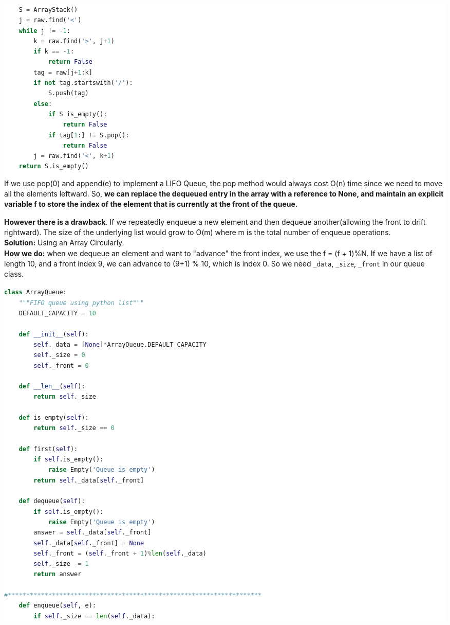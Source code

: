 ```python
    S = ArrayStack()
    j = raw.find('<')
    while j != -1:
        k = raw.find('>', j+1)
        if k == -1:
            return False
        tag = raw[j+1:k]
        if not tag.startswith('/'):
            S.push(tag)
        else:
            if S is_empty():
                return False
            if tag[1:] != S.pop():
                return False
        j = raw.find('<', k+1)    
    return S.is_empty()    
```

If we use pop(0) and append(e) to implement a LIFO Queue, the pop method would always cost O(n) time since we need to move all the elements leftward. So, __we can replace the dequeued entry in the array with a reference to None, and maintain an explicit variable f to store the index of the element that is currently at the front of the queue.__  

__However there is a drawback__. If we repeatedly enqueue a new element and then dequeue another(allowing the front to drift rightward). The size of the underlying list would grow to O(m) where m is the total number of enqueue operations.  
__Solution:__ Using an Array Circularly.   
__How we do:__ when we dequeue an element and want to "advance" the front index, we use the f = (f + 1)%N. If we have a list of length 10, and a front index 9, we can advance to (9+1) % 10, which is index 0. So we need `_data`, `_size`, `_front` in our queue class.


```python
class ArrayQueue:
    """FIFO queue using python list"""
    DEFAULT_CAPACITY = 10
    
    def __init__(self):
        self._data = [None]*ArrayQueue.DEFAULT_CAPACITY
        self._size = 0
        self._front = 0
    
    def __len__(self):
        return self._size
    
    def is_empty(self):
        return self._size == 0
    
    def first(self):
        if self.is_empty():
            raise Empty('Queue is empty')
        return self._data[self._front]
    
    def dequeue(self):
        if self.is_empty():
            raise Empty('Queue is empty')
        answer = self._data[self._front]
        self._data[self._front] = None
        self._front = (self._front + 1)%len(self._data)
        self._size -= 1
        return answer

#*********************************************************************
    def enqueue(self, e):
        if self._size == len(self._data):
```